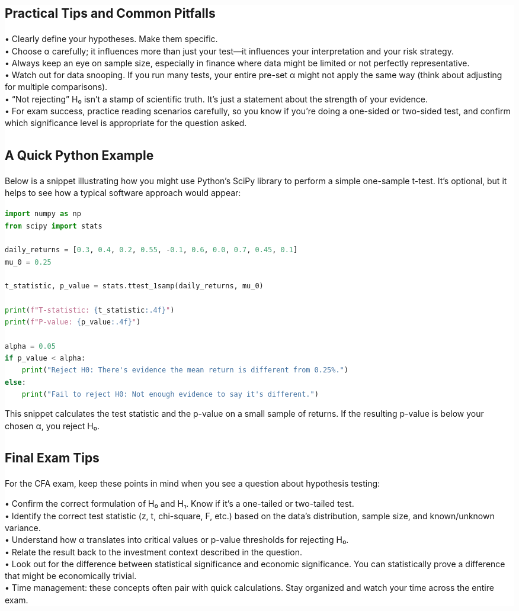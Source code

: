## Practical Tips and Common Pitfalls

• Clearly define your hypotheses. Make them specific.  
• Choose α carefully; it influences more than just your test—it influences your interpretation and your risk strategy.  
• Always keep an eye on sample size, especially in finance where data might be limited or not perfectly representative.  
• Watch out for data snooping. If you run many tests, your entire pre-set α might not apply the same way (think about adjusting for multiple comparisons).  
• “Not rejecting” H₀ isn’t a stamp of scientific truth. It’s just a statement about the strength of your evidence.  
• For exam success, practice reading scenarios carefully, so you know if you’re doing a one-sided or two-sided test, and confirm which significance level is appropriate for the question asked.

## A Quick Python Example

Below is a snippet illustrating how you might use Python’s SciPy library to perform a simple one-sample t-test. It’s optional, but it helps to see how a typical software approach would appear:

```python
import numpy as np
from scipy import stats

daily_returns = [0.3, 0.4, 0.2, 0.55, -0.1, 0.6, 0.0, 0.7, 0.45, 0.1]
mu_0 = 0.25

t_statistic, p_value = stats.ttest_1samp(daily_returns, mu_0)

print(f"T-statistic: {t_statistic:.4f}")
print(f"P-value: {p_value:.4f}")

alpha = 0.05
if p_value < alpha:
    print("Reject H0: There's evidence the mean return is different from 0.25%.")
else:
    print("Fail to reject H0: Not enough evidence to say it's different.")
```

This snippet calculates the test statistic and the p-value on a small sample of returns. If the resulting p-value is below your chosen α, you reject H₀.

## Final Exam Tips

For the CFA exam, keep these points in mind when you see a question about hypothesis testing:

• Confirm the correct formulation of H₀ and H₁. Know if it’s a one-tailed or two-tailed test.  
• Identify the correct test statistic (z, t, chi-square, F, etc.) based on the data’s distribution, sample size, and known/unknown variance.  
• Understand how α translates into critical values or p-value thresholds for rejecting H₀.  
• Relate the result back to the investment context described in the question.  
• Look out for the difference between statistical significance and economic significance. You can statistically prove a difference that might be economically trivial.  
• Time management: these concepts often pair with quick calculations. Stay organized and watch your time across the entire exam.
